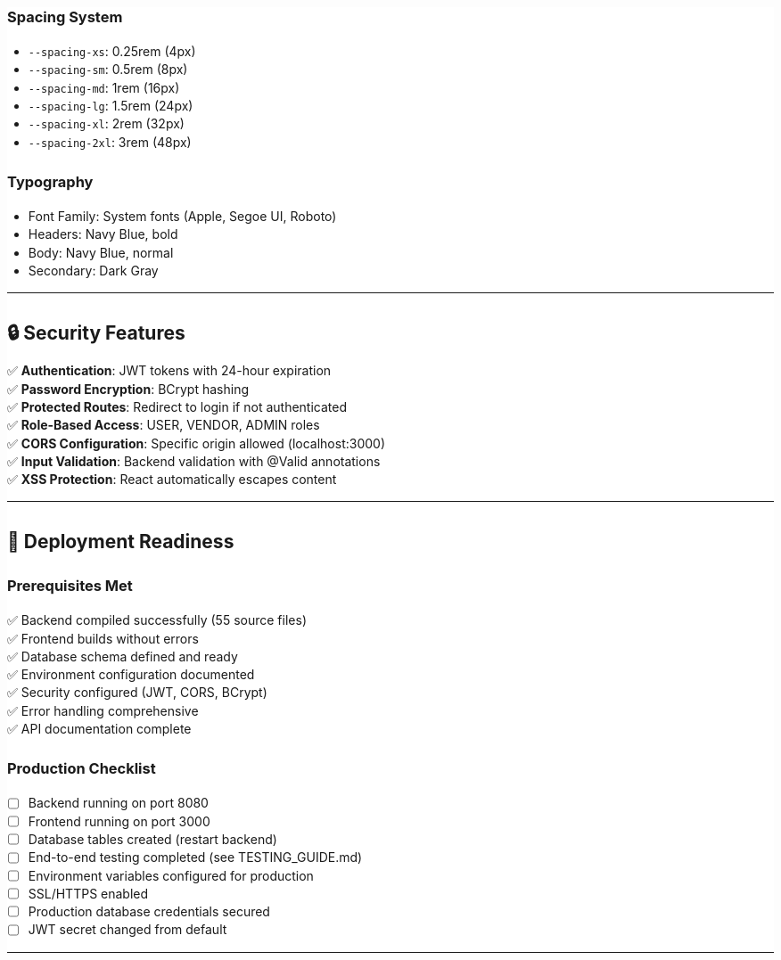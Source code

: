 ### Spacing System
- `--spacing-xs`: 0.25rem (4px)
- `--spacing-sm`: 0.5rem (8px)
- `--spacing-md`: 1rem (16px)
- `--spacing-lg`: 1.5rem (24px)
- `--spacing-xl`: 2rem (32px)
- `--spacing-2xl`: 3rem (48px)

### Typography
- Font Family: System fonts (Apple, Segoe UI, Roboto)
- Headers: Navy Blue, bold
- Body: Navy Blue, normal
- Secondary: Dark Gray

---

## 🔒 Security Features

✅ **Authentication**: JWT tokens with 24-hour expiration  
✅ **Password Encryption**: BCrypt hashing  
✅ **Protected Routes**: Redirect to login if not authenticated  
✅ **Role-Based Access**: USER, VENDOR, ADMIN roles  
✅ **CORS Configuration**: Specific origin allowed (localhost:3000)  
✅ **Input Validation**: Backend validation with @Valid annotations  
✅ **XSS Protection**: React automatically escapes content  

---

## 🚀 Deployment Readiness

### Prerequisites Met
✅ Backend compiled successfully (55 source files)  
✅ Frontend builds without errors  
✅ Database schema defined and ready  
✅ Environment configuration documented  
✅ Security configured (JWT, CORS, BCrypt)  
✅ Error handling comprehensive  
✅ API documentation complete  

### Production Checklist
- [ ] Backend running on port 8080
- [ ] Frontend running on port 3000
- [ ] Database tables created (restart backend)
- [ ] End-to-end testing completed (see TESTING_GUIDE.md)
- [ ] Environment variables configured for production
- [ ] SSL/HTTPS enabled
- [ ] Production database credentials secured
- [ ] JWT secret changed from default

---
